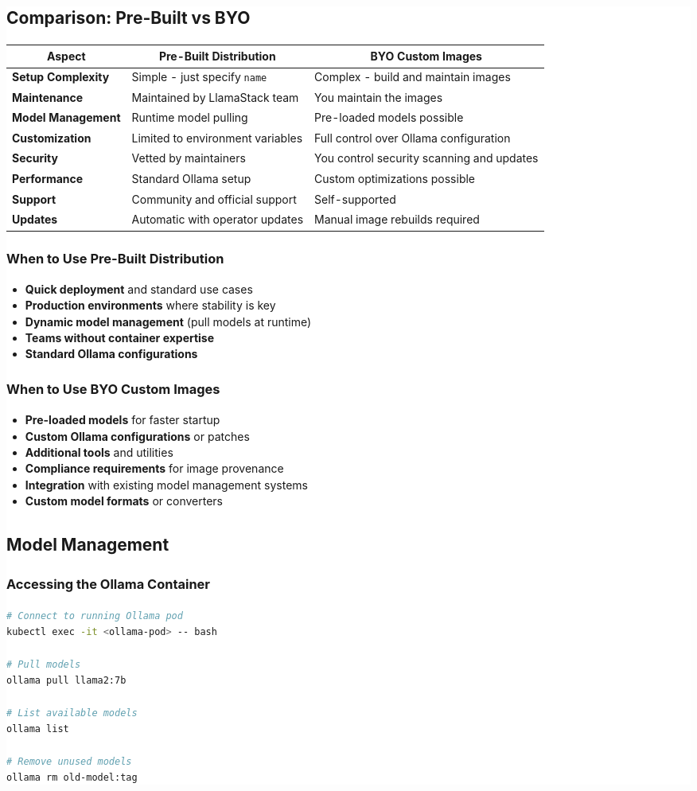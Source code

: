 ## Comparison: Pre-Built vs BYO

| Aspect | Pre-Built Distribution | BYO Custom Images |
|--------|----------------------|-------------------|
| **Setup Complexity** | Simple - just specify `name` | Complex - build and maintain images |
| **Maintenance** | Maintained by LlamaStack team | You maintain the images |
| **Model Management** | Runtime model pulling | Pre-loaded models possible |
| **Customization** | Limited to environment variables | Full control over Ollama configuration |
| **Security** | Vetted by maintainers | You control security scanning and updates |
| **Performance** | Standard Ollama setup | Custom optimizations possible |
| **Support** | Community and official support | Self-supported |
| **Updates** | Automatic with operator updates | Manual image rebuilds required |

### When to Use Pre-Built Distribution

- **Quick deployment** and standard use cases
- **Production environments** where stability is key
- **Dynamic model management** (pull models at runtime)
- **Teams without container expertise**
- **Standard Ollama configurations**

### When to Use BYO Custom Images

- **Pre-loaded models** for faster startup
- **Custom Ollama configurations** or patches
- **Additional tools** and utilities
- **Compliance requirements** for image provenance
- **Integration** with existing model management systems
- **Custom model formats** or converters

## Model Management

### Accessing the Ollama Container

```bash
# Connect to running Ollama pod
kubectl exec -it <ollama-pod> -- bash

# Pull models
ollama pull llama2:7b

# List available models
ollama list

# Remove unused models
ollama rm old-model:tag
```
